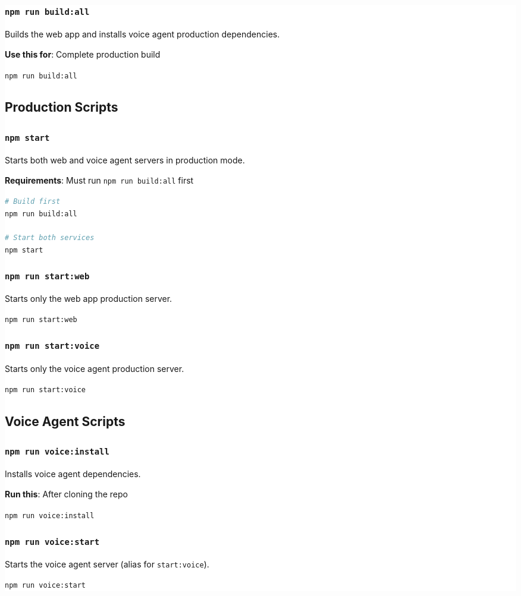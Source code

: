 ### `npm run build:all`
Builds the web app and installs voice agent production dependencies.

**Use this for**: Complete production build

```bash
npm run build:all
```

## Production Scripts

### `npm start`
Starts both web and voice agent servers in production mode.

**Requirements**: Must run `npm run build:all` first

```bash
# Build first
npm run build:all

# Start both services
npm start
```

### `npm run start:web`
Starts only the web app production server.

```bash
npm run start:web
```

### `npm run start:voice`
Starts only the voice agent production server.

```bash
npm run start:voice
```

## Voice Agent Scripts

### `npm run voice:install`
Installs voice agent dependencies.

**Run this**: After cloning the repo

```bash
npm run voice:install
```

### `npm run voice:start`
Starts the voice agent server (alias for `start:voice`).

```bash
npm run voice:start
```
